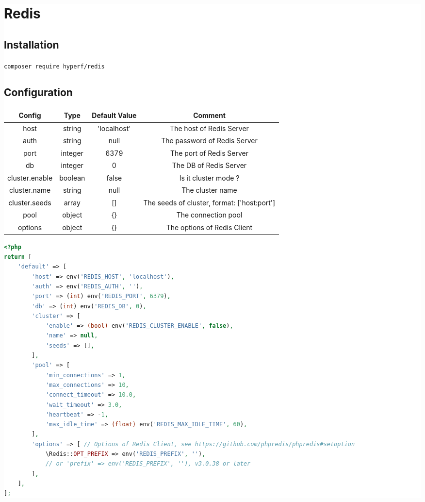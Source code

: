 # Redis

## Installation

```shell
composer require hyperf/redis
```

## Configuration

| Config |  Type   |   Default Value    |   Comment    |
|:------:|:-------:|:-----------:|:---------:|
|  host  | string  | 'localhost' | The host of Redis Server |
|  auth  | string  |     null      |   The password of Redis Server    |
|  port  | integer |    6379     |   The port of Redis Server    |
|   db   | integer |      0      |    The DB of Redis Server     |
| cluster.enable | boolean |    false    |          Is it cluster mode ?          |
|  cluster.name  | string  |    null     |             The cluster name             |
| cluster.seeds  |  array  |     []      | The seeds of cluster, format: ['host:port'] |
|      pool      | object  |     {}      |           The connection pool           |
|    options     | object  |     {}      |         The options of Redis Client         |

```php
<?php
return [
    'default' => [
        'host' => env('REDIS_HOST', 'localhost'),
        'auth' => env('REDIS_AUTH', ''),
        'port' => (int) env('REDIS_PORT', 6379),
        'db' => (int) env('REDIS_DB', 0),
        'cluster' => [
            'enable' => (bool) env('REDIS_CLUSTER_ENABLE', false),
            'name' => null,
            'seeds' => [],
        ],
        'pool' => [
            'min_connections' => 1,
            'max_connections' => 10,
            'connect_timeout' => 10.0,
            'wait_timeout' => 3.0,
            'heartbeat' => -1,
            'max_idle_time' => (float) env('REDIS_MAX_IDLE_TIME', 60),
        ],
        'options' => [ // Options of Redis Client, see https://github.com/phpredis/phpredis#setoption
            \Redis::OPT_PREFIX => env('REDIS_PREFIX', ''),
            // or 'prefix' => env('REDIS_PREFIX', ''), v3.0.38 or later
        ],
    ],
];

```

